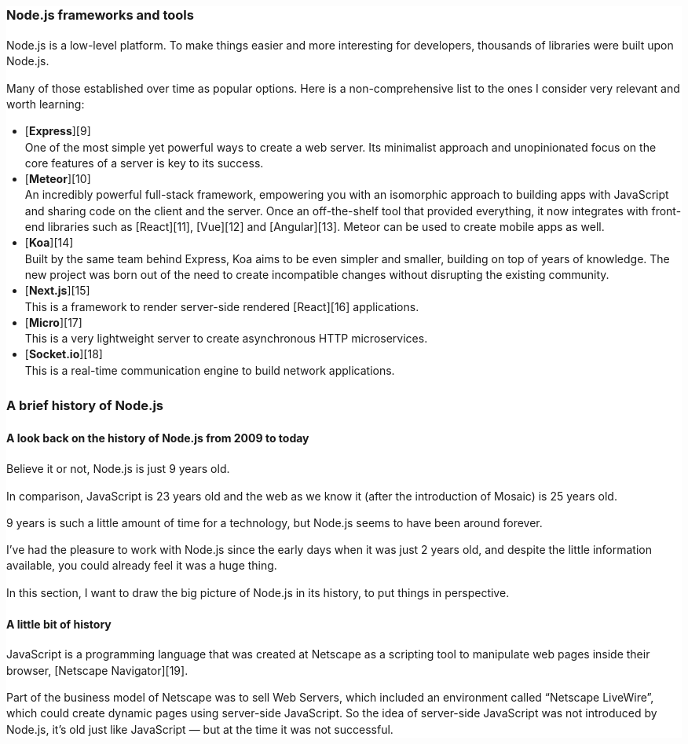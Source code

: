### Node.js frameworks and tools

Node.js is a low-level platform. To make things easier and more interesting for developers, thousands of libraries were built upon Node.js.

Many of those established over time as popular options. Here is a non-comprehensive list to the ones I consider very relevant and worth learning:

-   [**Express**][9]  
    One of the most simple yet powerful ways to create a web server. Its minimalist approach and unopinionated focus on the core features of a server is key to its success.
-   [**Meteor**][10]  
    An incredibly powerful full-stack framework, empowering you with an isomorphic approach to building apps with JavaScript and sharing code on the client and the server. Once an off-the-shelf tool that provided everything, it now integrates with front-end libraries such as  [React][11],  [Vue][12]  and  [Angular][13]. Meteor can be used to create mobile apps as well.
-   [**Koa**][14]  
    Built by the same team behind Express, Koa aims to be even simpler and smaller, building on top of years of knowledge. The new project was born out of the need to create incompatible changes without disrupting the existing community.
-   [**Next.js**][15]  
    This is a framework to render server-side rendered  [React][16]  applications.
-   [**Micro**][17]  
    This is a very lightweight server to create asynchronous HTTP microservices.
-   [**Socket.io**][18]  
    This is a real-time communication engine to build network applications.

### A brief history of Node.js

#### A look back on the history of Node.js from 2009 to today

Believe it or not, Node.js is just 9 years old.

In comparison, JavaScript is 23 years old and the web as we know it (after the introduction of Mosaic) is 25 years old.

9 years is such a little amount of time for a technology, but Node.js seems to have been around forever.

I’ve had the pleasure to work with Node.js since the early days when it was just 2 years old, and despite the little information available, you could already feel it was a huge thing.

In this section, I want to draw the big picture of Node.js in its history, to put things in perspective.

#### A little bit of history

JavaScript is a programming language that was created at Netscape as a scripting tool to manipulate web pages inside their browser,  [Netscape Navigator][19].

Part of the business model of Netscape was to sell Web Servers, which included an environment called “Netscape LiveWire”, which could create dynamic pages using server-side JavaScript. So the idea of server-side JavaScript was not introduced by Node.js, it’s old just like JavaScript — but at the time it was not successful.
